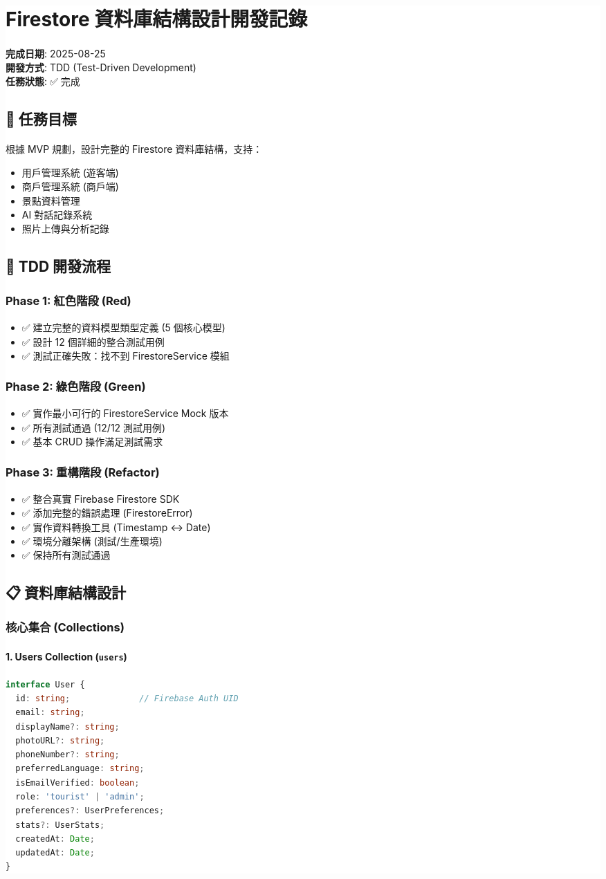 # Firestore 資料庫結構設計開發記錄

**完成日期**: 2025-08-25  
**開發方式**: TDD (Test-Driven Development)  
**任務狀態**: ✅ 完成  

## 🎯 任務目標

根據 MVP 規劃，設計完整的 Firestore 資料庫結構，支持：
- 用戶管理系統 (遊客端)
- 商戶管理系統 (商戶端)
- 景點資料管理
- AI 對話記錄系統
- 照片上傳與分析記錄

## 🔄 TDD 開發流程

### Phase 1: 紅色階段 (Red)
- ✅ 建立完整的資料模型類型定義 (5 個核心模型)
- ✅ 設計 12 個詳細的整合測試用例
- ✅ 測試正確失敗：找不到 FirestoreService 模組

### Phase 2: 綠色階段 (Green) 
- ✅ 實作最小可行的 FirestoreService Mock 版本
- ✅ 所有測試通過 (12/12 測試用例)
- ✅ 基本 CRUD 操作滿足測試需求

### Phase 3: 重構階段 (Refactor)
- ✅ 整合真實 Firebase Firestore SDK
- ✅ 添加完整的錯誤處理 (FirestoreError)
- ✅ 實作資料轉換工具 (Timestamp <-> Date)
- ✅ 環境分離架構 (測試/生產環境)
- ✅ 保持所有測試通過

## 📋 資料庫結構設計

### 核心集合 (Collections)

#### 1. Users Collection (`users`)
```typescript
interface User {
  id: string;              // Firebase Auth UID
  email: string;
  displayName?: string;
  photoURL?: string;
  phoneNumber?: string;
  preferredLanguage: string;
  isEmailVerified: boolean;
  role: 'tourist' | 'admin';
  preferences?: UserPreferences;
  stats?: UserStats;
  createdAt: Date;
  updatedAt: Date;
}
```
